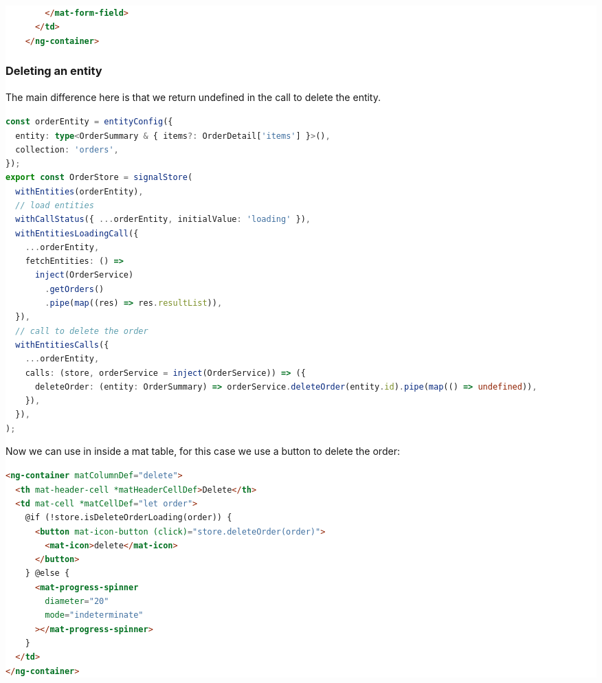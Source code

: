```html
        </mat-form-field>
      </td>
    </ng-container>
```

### Deleting an entity
The main difference here is that we return undefined in the call to delete the entity.
```typescript
const orderEntity = entityConfig({
  entity: type<OrderSummary & { items?: OrderDetail['items'] }>(),
  collection: 'orders',
});
export const OrderStore = signalStore(
  withEntities(orderEntity),
  // load entities
  withCallStatus({ ...orderEntity, initialValue: 'loading' }),
  withEntitiesLoadingCall({
    ...orderEntity,
    fetchEntities: () =>
      inject(OrderService)
        .getOrders()
        .pipe(map((res) => res.resultList)),
  }),
  // call to delete the order
  withEntitiesCalls({
    ...orderEntity,
    calls: (store, orderService = inject(OrderService)) => ({
      deleteOrder: (entity: OrderSummary) => orderService.deleteOrder(entity.id).pipe(map(() => undefined)),
    }),
  }),
);
```
Now we can use in inside a mat table, for this case we use a button to delete the order:
```html
<ng-container matColumnDef="delete">
  <th mat-header-cell *matHeaderCellDef>Delete</th>
  <td mat-cell *matCellDef="let order">
    @if (!store.isDeleteOrderLoading(order)) {
      <button mat-icon-button (click)="store.deleteOrder(order)">
        <mat-icon>delete</mat-icon>
      </button>
    } @else {
      <mat-progress-spinner
        diameter="20"
        mode="indeterminate"
      ></mat-progress-spinner>
    }
  </td>
</ng-container>
```
